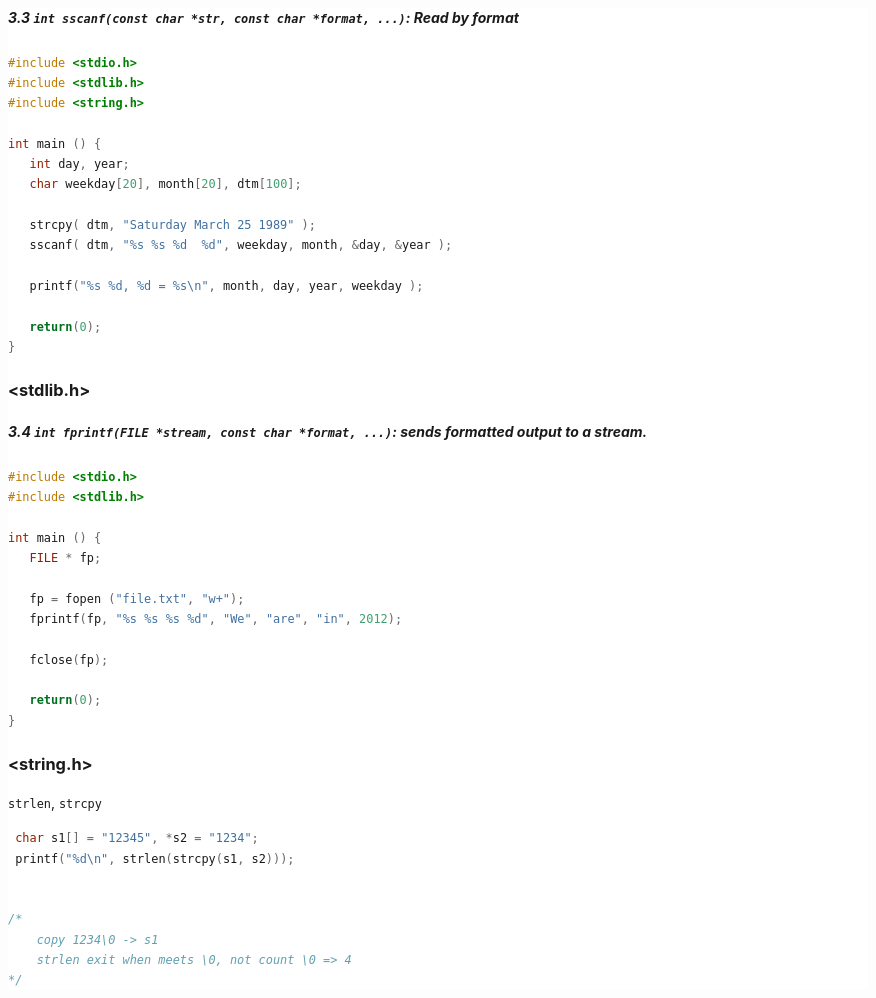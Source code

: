 



##### 3.3 `int sscanf(const char *str, const char *format, ...)`: Read by format

```c
#include <stdio.h>
#include <stdlib.h>
#include <string.h>

int main () {
   int day, year;
   char weekday[20], month[20], dtm[100];

   strcpy( dtm, "Saturday March 25 1989" );
   sscanf( dtm, "%s %s %d  %d", weekday, month, &day, &year );

   printf("%s %d, %d = %s\n", month, day, year, weekday );
    
   return(0);
}
```



### <stdlib.h>

##### 3.4 `int fprintf(FILE *stream, const char *format, ...)`: sends formatted output to a stream.

```c
#include <stdio.h>
#include <stdlib.h>

int main () {
   FILE * fp;

   fp = fopen ("file.txt", "w+");
   fprintf(fp, "%s %s %s %d", "We", "are", "in", 2012);
   
   fclose(fp);
   
   return(0);
}
```



### <string.h>

`strlen`, `strcpy`

```c
 char s1[] = "12345", *s2 = "1234";
 printf("%d\n", strlen(strcpy(s1, s2))); 


/*
	copy 1234\0 -> s1
	strlen exit when meets \0, not count \0 => 4
*/
```
